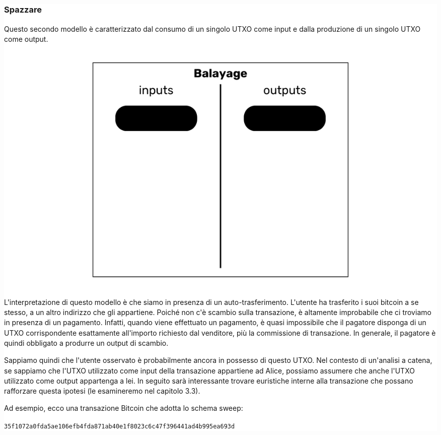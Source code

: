 ### Spazzare

Questo secondo modello è caratterizzato dal consumo di un singolo UTXO come input e dalla produzione di un singolo UTXO come output.

![BTC204](assets/fr/035.webp)

L'interpretazione di questo modello è che siamo in presenza di un auto-trasferimento. L'utente ha trasferito i suoi bitcoin a se stesso, a un altro indirizzo che gli appartiene. Poiché non c'è scambio sulla transazione, è altamente improbabile che ci troviamo in presenza di un pagamento. Infatti, quando viene effettuato un pagamento, è quasi impossibile che il pagatore disponga di un UTXO corrispondente esattamente all'importo richiesto dal venditore, più la commissione di transazione. In generale, il pagatore è quindi obbligato a produrre un output di scambio.

Sappiamo quindi che l'utente osservato è probabilmente ancora in possesso di questo UTXO. Nel contesto di un'analisi a catena, se sappiamo che l'UTXO utilizzato come input della transazione appartiene ad Alice, possiamo assumere che anche l'UTXO utilizzato come output appartenga a lei. In seguito sarà interessante trovare euristiche interne alla transazione che possano rafforzare questa ipotesi (le esamineremo nel capitolo 3.3).

Ad esempio, ecco una transazione Bitcoin che adotta lo schema sweep:

```plaintext
35f1072a0fda5ae106efb4fda871ab40e1f8023c6c47f396441ad4b995ea693d
```
